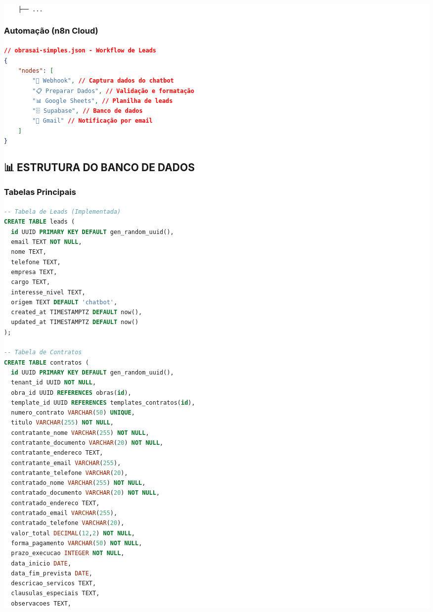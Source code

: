 ```bash
    ├── ...
```

### Automação (n8n Cloud)

```json
// obrasai-simples.json - Workflow de Leads
{
    "nodes": [
        "🤖 Webhook", // Captura dados do chatbot
        "📋 Preparar Dados", // Validação e formatação
        "📊 Google Sheets", // Planilha de leads
        "🗄️ Supabase", // Banco de dados
        "📧 Gmail" // Notificação por email
    ]
}
```

## 📊 ESTRUTURA DO BANCO DE DADOS

### Tabelas Principais

```sql
-- Tabela de Leads (Implementada)
CREATE TABLE leads (
  id UUID PRIMARY KEY DEFAULT gen_random_uuid(),
  email TEXT NOT NULL,
  nome TEXT,
  telefone TEXT,
  empresa TEXT,
  cargo TEXT,
  interesse_nivel TEXT,
  origem TEXT DEFAULT 'chatbot',
  created_at TIMESTAMPTZ DEFAULT now(),
  updated_at TIMESTAMPTZ DEFAULT now()
);

-- Tabela de Contratos
CREATE TABLE contratos (
  id UUID PRIMARY KEY DEFAULT gen_random_uuid(),
  tenant_id UUID NOT NULL,
  obra_id UUID REFERENCES obras(id),
  template_id UUID REFERENCES templates_contratos(id),
  numero_contrato VARCHAR(50) UNIQUE,
  titulo VARCHAR(255) NOT NULL,
  contratante_nome VARCHAR(255) NOT NULL,
  contratante_documento VARCHAR(20) NOT NULL,
  contratante_endereco TEXT,
  contratante_email VARCHAR(255),
  contratante_telefone VARCHAR(20),
  contratado_nome VARCHAR(255) NOT NULL,
  contratado_documento VARCHAR(20) NOT NULL,
  contratado_endereco TEXT,
  contratado_email VARCHAR(255),
  contratado_telefone VARCHAR(20),
  valor_total DECIMAL(12,2) NOT NULL,
  forma_pagamento VARCHAR(50) NOT NULL,
  prazo_execucao INTEGER NOT NULL,
  data_inicio DATE,
  data_fim_prevista DATE,
  descricao_servicos TEXT,
  clausulas_especiais TEXT,
  observacoes TEXT,
```